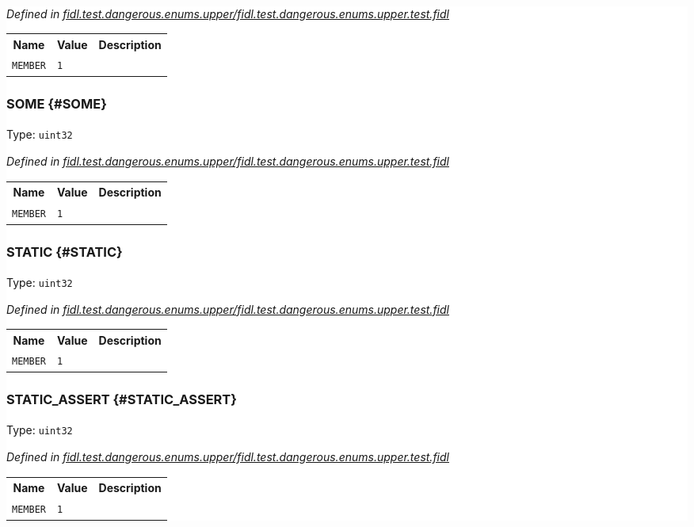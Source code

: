 *Defined in [fidl.test.dangerous.enums.upper/fidl.test.dangerous.enums.upper.test.fidl](https://fuchsia.googlesource.com/fuchsia/+/master/garnet/tests/fidl-dangerous-identifiers/fidl/fidl.test.dangerous.enums.upper.test.fidl#647)*



<table>
    <tr><th>Name</th><th>Value</th><th>Description</th></tr><tr>
            <td><code>MEMBER</code></td>
            <td><code>1</code></td>
            <td></td>
        </tr></table>

### SOME {#SOME}
Type: <code>uint32</code>

*Defined in [fidl.test.dangerous.enums.upper/fidl.test.dangerous.enums.upper.test.fidl](https://fuchsia.googlesource.com/fuchsia/+/master/garnet/tests/fidl-dangerous-identifiers/fidl/fidl.test.dangerous.enums.upper.test.fidl#651)*



<table>
    <tr><th>Name</th><th>Value</th><th>Description</th></tr><tr>
            <td><code>MEMBER</code></td>
            <td><code>1</code></td>
            <td></td>
        </tr></table>

### STATIC {#STATIC}
Type: <code>uint32</code>

*Defined in [fidl.test.dangerous.enums.upper/fidl.test.dangerous.enums.upper.test.fidl](https://fuchsia.googlesource.com/fuchsia/+/master/garnet/tests/fidl-dangerous-identifiers/fidl/fidl.test.dangerous.enums.upper.test.fidl#655)*



<table>
    <tr><th>Name</th><th>Value</th><th>Description</th></tr><tr>
            <td><code>MEMBER</code></td>
            <td><code>1</code></td>
            <td></td>
        </tr></table>

### STATIC_ASSERT {#STATIC_ASSERT}
Type: <code>uint32</code>

*Defined in [fidl.test.dangerous.enums.upper/fidl.test.dangerous.enums.upper.test.fidl](https://fuchsia.googlesource.com/fuchsia/+/master/garnet/tests/fidl-dangerous-identifiers/fidl/fidl.test.dangerous.enums.upper.test.fidl#659)*



<table>
    <tr><th>Name</th><th>Value</th><th>Description</th></tr><tr>
            <td><code>MEMBER</code></td>
            <td><code>1</code></td>
            <td></td>
        </tr></table>
